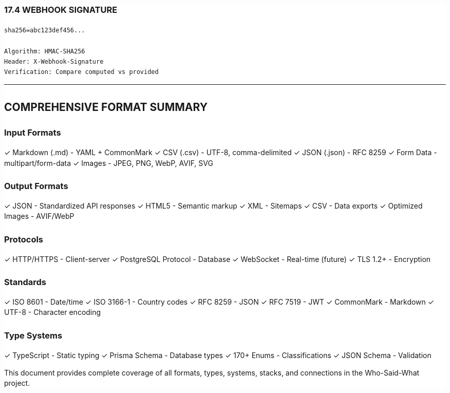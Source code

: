 ### 17.4 WEBHOOK SIGNATURE
```
sha256=abc123def456...

Algorithm: HMAC-SHA256
Header: X-Webhook-Signature
Verification: Compare computed vs provided
```

---

## COMPREHENSIVE FORMAT SUMMARY

### Input Formats
✓ Markdown (.md) - YAML + CommonMark
✓ CSV (.csv) - UTF-8, comma-delimited
✓ JSON (.json) - RFC 8259
✓ Form Data - multipart/form-data
✓ Images - JPEG, PNG, WebP, AVIF, SVG

### Output Formats
✓ JSON - Standardized API responses
✓ HTML5 - Semantic markup
✓ XML - Sitemaps
✓ CSV - Data exports
✓ Optimized Images - AVIF/WebP

### Protocols
✓ HTTP/HTTPS - Client-server
✓ PostgreSQL Protocol - Database
✓ WebSocket - Real-time (future)
✓ TLS 1.2+ - Encryption

### Standards
✓ ISO 8601 - Date/time
✓ ISO 3166-1 - Country codes
✓ RFC 8259 - JSON
✓ RFC 7519 - JWT
✓ CommonMark - Markdown
✓ UTF-8 - Character encoding

### Type Systems
✓ TypeScript - Static typing
✓ Prisma Schema - Database types
✓ 170+ Enums - Classifications
✓ JSON Schema - Validation

This document provides complete coverage of all formats, types, systems, stacks, and connections in the Who-Said-What project.
